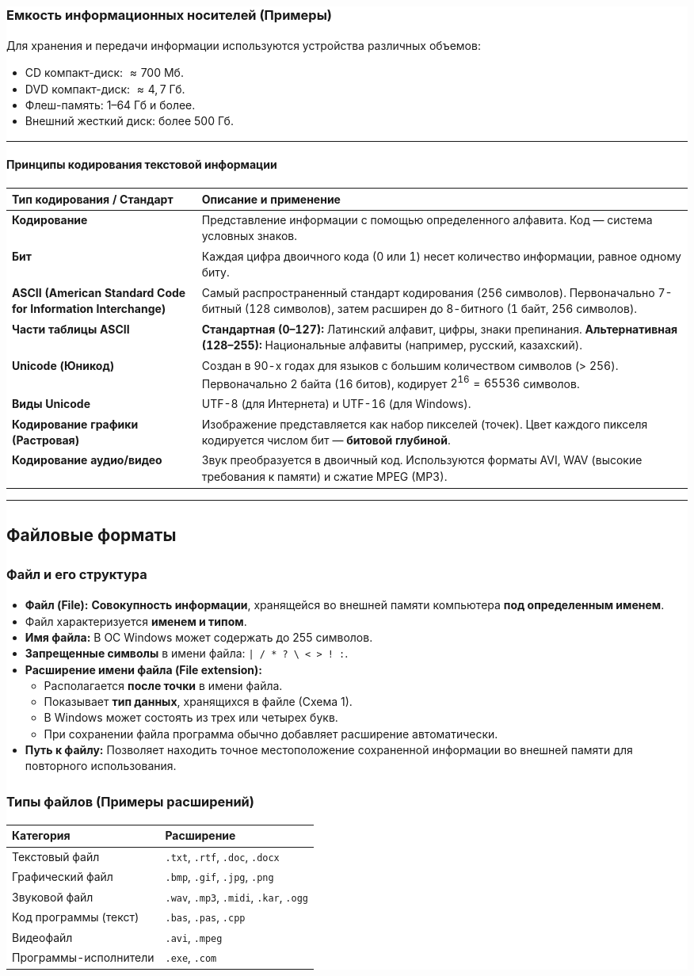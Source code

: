 ### Емкость информационных носителей (Примеры)
Для хранения и передачи информации используются устройства различных объемов:
*   CD компакт-диск: $\approx 700$ Мб.
*   DVD компакт-диск: $\approx 4,7$ Гб.
*   Флеш-память: 1–64 Гб и более.
*   Внешний жесткий диск: более 500 Гб.


---

#### Принципы кодирования текстовой информации

| Тип кодирования / Стандарт | Описание и применение |
| :--- | :--- |
| **Кодирование** | Представление информации с помощью определенного алфавита. Код — система условных знаков. |
| **Бит** | Каждая цифра двоичного кода (0 или 1) несет количество информации, равное одному биту. |
| **ASCII (American Standard Code for Information Interchange)** | Самый распространенный стандарт кодирования (256 символов). Первоначально 7-битный (128 символов), затем расширен до 8-битного (1 байт, 256 символов). |
| **Части таблицы ASCII** | **Стандартная (0–127):** Латинский алфавит, цифры, знаки препинания. **Альтернативная (128–255):** Национальные алфавиты (например, русский, казахский). |
| **Unicode (Юникод)** | Создан в 90-х годах для языков с большим количеством символов (> 256). Первоначально 2 байта (16 битов), кодирует $2^{16} = 65536$ символов. |
| **Виды Unicode** | UTF-8 (для Интернета) и UTF-16 (для Windows). |
| **Кодирование графики (Растровая)** | Изображение представляется как набор пикселей (точек). Цвет каждого пикселя кодируется числом бит — **битовой глубиной**. |
| **Кодирование аудио/видео** | Звук преобразуется в двоичный код. Используются форматы AVI, WAV (высокие требования к памяти) и сжатие MPEG (MP3). |
---
## Файловые форматы

### Файл и его структура
*   **Файл (File):** **Совокупность информации**, хранящейся во внешней памяти компьютера **под определенным именем**.
*   Файл характеризуется **именем и типом**.
*   **Имя файла:** В ОС Windows может содержать до 255 символов.
*   **Запрещенные символы** в имени файла: `| / * ? \ < > ! :`.
*   **Расширение имени файла (File extension):**
    *   Располагается **после точки** в имени файла.
    *   Показывает **тип данных**, хранящихся в файле (Схема 1).
    *   В Windows может состоять из трех или четырех букв.
    *   При сохранении файла программа обычно добавляет расширение автоматически.
*   **Путь к файлу:** Позволяет находить точное местоположение сохраненной информации во внешней памяти для повторного использования.

### Типы файлов (Примеры расширений)
| Категория | Расширение |
| :--- | :--- |
| Текстовый файл | `.txt`, `.rtf`, `.doc`, `.docx` |
| Графический файл | `.bmp`, `.gif`, `.jpg`, `.png` |
| Звуковой файл | `.wav`, `.mp3`, `.midi`, `.kar`, `.ogg` |
| Код программы (текст) | `.bas`, `.pas`, `.cpp` |
| Видеофайл | `.avi`, `.mpeg` |
| Программы-исполнители | `.exe`, `.com` |
